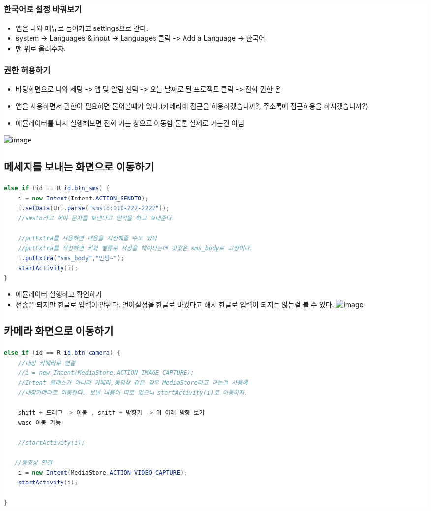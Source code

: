 ### 한국어로 설정 바꿔보기
- 앱을 나와 메뉴로 들어가고 settings으로 간다.
- system -> Languages & input -> Languages 클릭 -> Add a Language -> 한국어
- 맨 위로 올려주자.

### 권한 허용하기
- 바탕화면으로 나와 세팅 -> 앱 및 알림 선택 -> 오늘 날짜로 된 프로젝트 클릭 -> 전화 권한 온
- 앱을 사용하면서 권한이 필요하면 물어볼때가 있다.(카메라에 접근을 허용하겠습니까?, 주소록에 접근허용을 하시겠습니까?)

- 에뮬레이터를 다시 실행해보면 전화 거는 창으로 이동함 물론 실제로 거는건 아님

![image](https://github.com/to7485/Web1500/assets/54658614/5eff6edd-d96c-47bb-b859-bd54a00d91af)

## 메세지를 보내는 화면으로 이동하기
```java
else if (id == R.id.btn_sms) {
    i = new Intent(Intent.ACTION_SENDTO);
    i.setData(Uri.parse("smsto:010-222-2222"));
    //smsto라고 써야 문자를 보낸다고 인식을 하고 보내준다.

    //putExtra를 사용하면 내용을 지정해줄 수도 있다
    //putExtra를 작성하면 키와 밸류로 저장을 해야되는데 킷값은 sms_body로 고정이다.
    i.putExtra("sms_body","안녕~");
    startActivity(i);
}
```
- 에뮬레이터 실행하고 확인하기
- 전송은 되지만 한글로 입력이 안된다. 언어설정을 한글로 바꿨다고 해서 한글로 입력이 되지는 않는걸 볼 수 있다.
![image](https://github.com/to7485/Web1500/assets/54658614/c26f9737-603a-4859-a59e-3054f40b95aa)

## 카메라 화면으로 이동하기
```java
else if (id == R.id.btn_camera) {
    //내장 카메라로 연결
    //i = new Intent(MediaStore.ACTION_IMAGE_CAPTURE);
    //Intent 클래스가 아니라 카메라,동영상 같은 경우 MediaStore라고 하는걸 사용해
    //내장카메라로 이동한다. 보낼 내용이 따로 없으니 startActivity(i)로 이동하자.

    shift + 드래그 -> 이동 , shitf + 방향키 -> 위 아래 방향 보기
    wasd 이동 가능

    //startActivity(i);

   //동영상 연결
    i = new Intent(MediaStore.ACTION_VIDEO_CAPTURE);
    startActivity(i);

}
```
